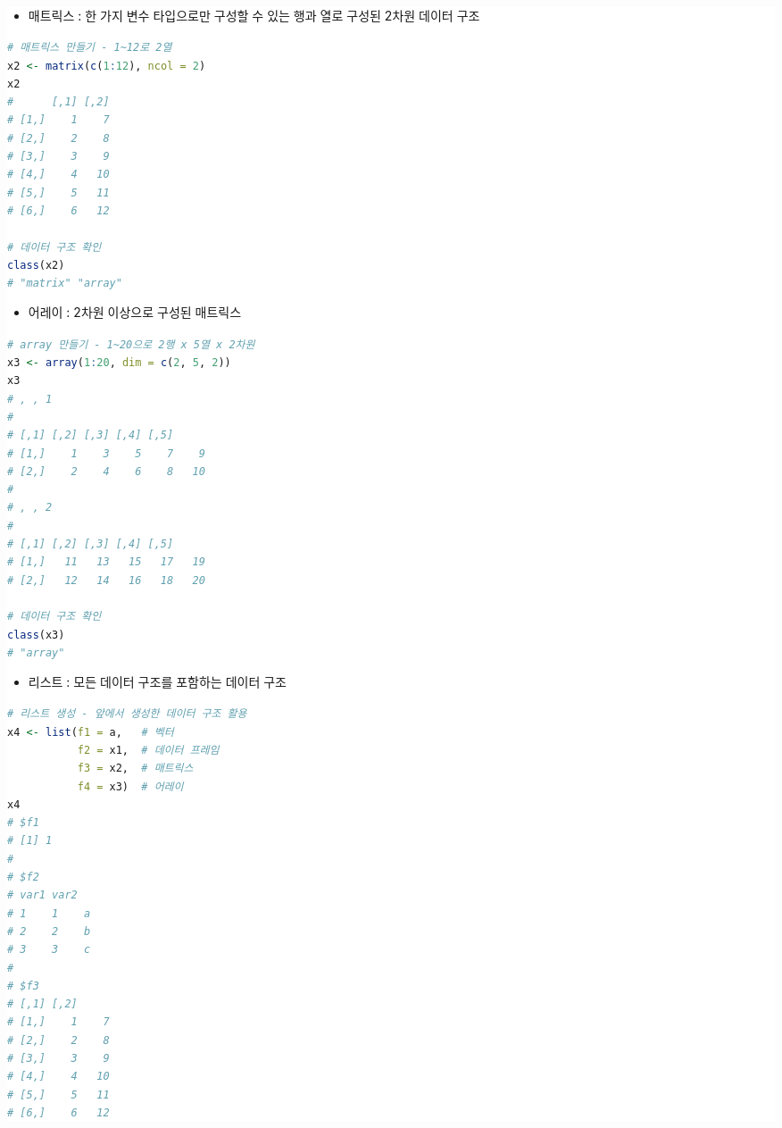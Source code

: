 - 매트릭스 : 한 가지 변수 타입으로만 구성할 수 있는 행과 열로 구성된 2차원 데이터 구조
```r
# 매트릭스 만들기 - 1~12로 2열
x2 <- matrix(c(1:12), ncol = 2)
x2
#      [,1] [,2]
# [1,]    1    7
# [2,]    2    8
# [3,]    3    9
# [4,]    4   10
# [5,]    5   11
# [6,]    6   12

# 데이터 구조 확인
class(x2)
# "matrix" "array" 
```

- 어레이 : 2차원 이상으로 구성된 매트릭스
```r
# array 만들기 - 1~20으로 2행 x 5열 x 2차원
x3 <- array(1:20, dim = c(2, 5, 2))
x3
# , , 1
# 
# [,1] [,2] [,3] [,4] [,5]
# [1,]    1    3    5    7    9
# [2,]    2    4    6    8   10
# 
# , , 2
# 
# [,1] [,2] [,3] [,4] [,5]
# [1,]   11   13   15   17   19
# [2,]   12   14   16   18   20

# 데이터 구조 확인
class(x3)
# "array"
```

- 리스트 : 모든 데이터 구조를 포함하는 데이터 구조
```r
# 리스트 생성 - 앞에서 생성한 데이터 구조 활용
x4 <- list(f1 = a,   # 벡터
           f2 = x1,  # 데이터 프레임
           f3 = x2,  # 매트릭스
           f4 = x3)  # 어레이
x4
# $f1
# [1] 1
# 
# $f2
# var1 var2
# 1    1    a
# 2    2    b
# 3    3    c
# 
# $f3
# [,1] [,2]
# [1,]    1    7
# [2,]    2    8
# [3,]    3    9
# [4,]    4   10
# [5,]    5   11
# [6,]    6   12
```